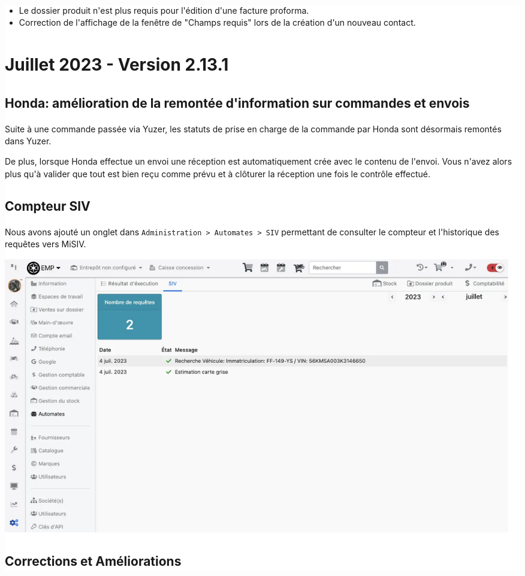 - Le dossier produit n'est plus requis pour l'édition d'une facture proforma.
- Correction de l'affichage de la fenêtre de "Champs requis" lors de la création d'un nouveau contact.

# Juillet 2023 - Version 2.13.1

## Honda: amélioration de la remontée d'information sur commandes et envois

Suite à une commande passée via Yuzer, les statuts de prise en charge de la commande par Honda sont désormais remontés dans Yuzer.

De plus, lorsque Honda effectue un envoi une réception est automatiquement crée avec le contenu de l'envoi. Vous n'avez alors plus qu'à valider que tout est bien reçu comme prévu et à clôturer la réception une fois le contrôle effectué.

## Compteur SIV

Nous avons ajouté un onglet dans `Administration > Automates > SIV` permettant de consulter le compteur et l'historique des requêtes vers MiSIV.

<div class="text-center" style="text-align: 'center';">
  <img width="840" src="https://raw.githubusercontent.com/yuzer-software/release-notes/master/release-notes/2.13.0/siv-count.webp"/>
</div>

## Corrections et Améliorations
